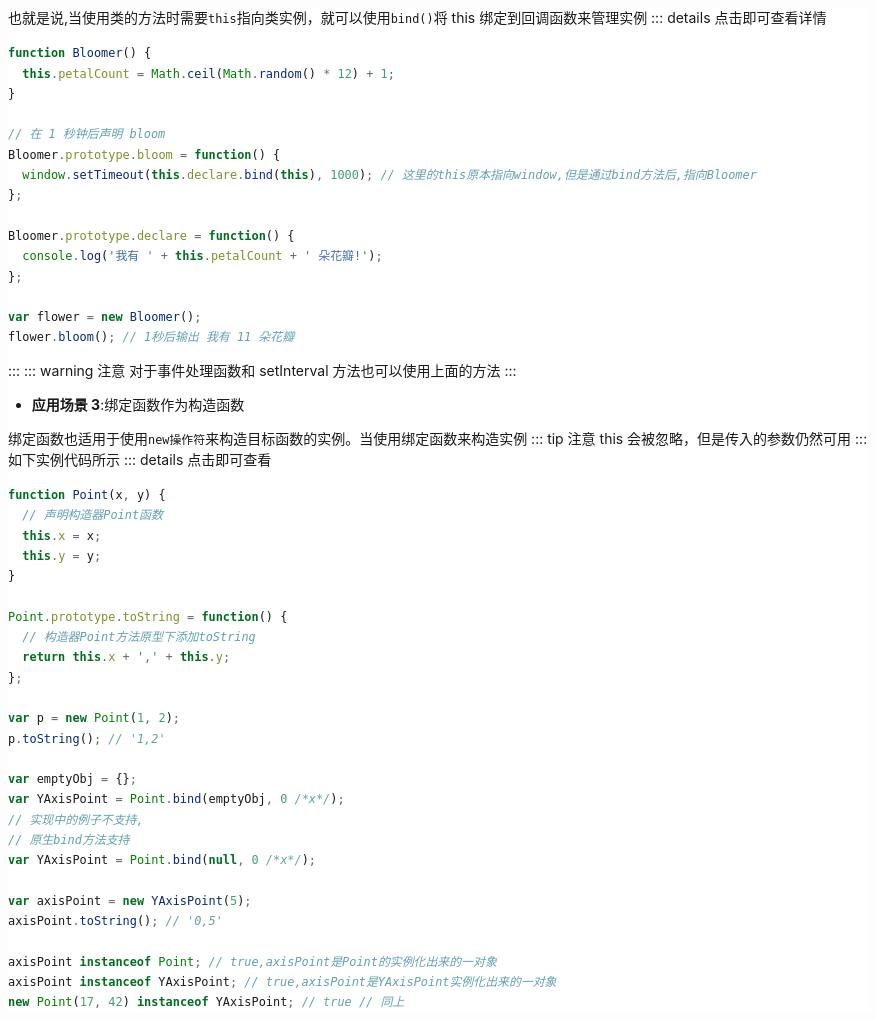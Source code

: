 也就是说,当使用类的方法时需要`this`指向类实例，就可以使用`bind()`将 this 绑定到回调函数来管理实例
::: details 点击即可查看详情

```js
function Bloomer() {
  this.petalCount = Math.ceil(Math.random() * 12) + 1;
}

// 在 1 秒钟后声明 bloom
Bloomer.prototype.bloom = function() {
  window.setTimeout(this.declare.bind(this), 1000); // 这里的this原本指向window,但是通过bind方法后,指向Bloomer
};

Bloomer.prototype.declare = function() {
  console.log('我有 ' + this.petalCount + ' 朵花瓣!');
};

var flower = new Bloomer();
flower.bloom(); // 1秒后输出 我有 11 朵花瓣
```

:::
::: warning 注意
对于事件处理函数和 setInterval 方法也可以使用上面的方法
:::

- **应用场景 3**:绑定函数作为构造函数

绑定函数也适用于使用`new操作符`来构造目标函数的实例。当使用绑定函数来构造实例
::: tip 注意
this 会被忽略，但是传入的参数仍然可用
:::
如下实例代码所示
::: details 点击即可查看

```js
function Point(x, y) {
  // 声明构造器Point函数
  this.x = x;
  this.y = y;
}

Point.prototype.toString = function() {
  // 构造器Point方法原型下添加toString
  return this.x + ',' + this.y;
};

var p = new Point(1, 2);
p.toString(); // '1,2'

var emptyObj = {};
var YAxisPoint = Point.bind(emptyObj, 0 /*x*/);
// 实现中的例子不支持,
// 原生bind方法支持
var YAxisPoint = Point.bind(null, 0 /*x*/);

var axisPoint = new YAxisPoint(5);
axisPoint.toString(); // '0,5'

axisPoint instanceof Point; // true,axisPoint是Point的实例化出来的一对象
axisPoint instanceof YAxisPoint; // true,axisPoint是YAxisPoint实例化出来的一对象
new Point(17, 42) instanceof YAxisPoint; // true // 同上
```
